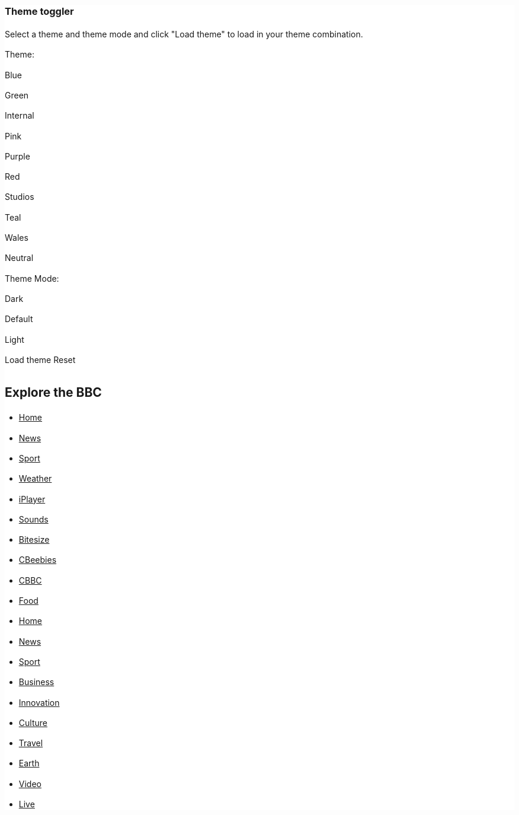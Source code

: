 ### Theme toggler

Select a theme and theme mode and click "Load theme" to load in your theme combination.

Theme:

 Blue

 Green

 Internal

 Pink

 Purple

 Red

 Studios

 Teal

 Wales

 Neutral

Theme Mode:

 Dark

 Default

 Light

Load theme Reset

Explore the BBC
---------------

* [Home](https://www.bbc.co.uk/)
* [News](https://www.bbc.co.uk/news)
* [Sport](https://www.bbc.co.uk/sport)
* [Weather](https://www.bbc.co.uk/weather)
* [iPlayer](https://www.bbc.co.uk/iplayer)
* [Sounds](https://www.bbc.co.uk/sounds)
* [Bitesize](https://www.bbc.co.uk/bitesize)
* [CBeebies](https://www.bbc.co.uk/cbeebies)
* [CBBC](https://www.bbc.co.uk/cbbc)
* [Food](https://www.bbc.co.uk/food)

* [Home](https://www.bbc.com/)
* [News](https://www.bbc.com/news)
* [Sport](https://www.bbc.com/sport)
* [Business](https://www.bbc.com/business)
* [Innovation](https://www.bbc.com/innovation)
* [Culture](https://www.bbc.com/culture)
* [Travel](https://www.bbc.com/travel)
* [Earth](https://www.bbc.com/future-planet)
* [Video](https://www.bbc.com/video)
* [Live](https://www.bbc.com/live)
